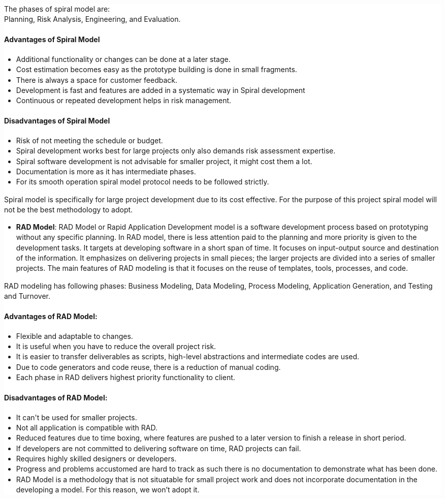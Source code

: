 The phases of spiral model are:    
 Planning, Risk Analysis, Engineering, and Evaluation.


#### Advantages of Spiral Model
- Additional functionality or changes can be done at a later stage.
- Cost estimation becomes easy as the prototype building is done in small fragments.
- There is always a space for customer feedback.
- Development is fast and features are added in a systematic way in Spiral development
- Continuous or repeated development helps in risk management.

#### Disadvantages of Spiral Model
- Risk of not meeting the schedule or budget.
- Spiral development works best for large projects only also demands risk assessment expertise.
- Spiral software development is not advisable for smaller project, it might cost them a lot.
- Documentation is more as it has intermediate phases.
- For its smooth operation spiral model protocol needs to be followed strictly.

Spiral model is specifically for large project development due to its cost effective. For the purpose of this project spiral model will not be the best methodology to adopt. 

- **RAD Model**: RAD Model or Rapid Application Development model is a software
development process based on prototyping without any specific planning. In RAD
model, there is less attention paid to the planning and more priority is given to the development tasks. It targets at developing software in a short span of time. It focuses on input-output source and destination of the information. It emphasizes on
delivering projects in small pieces; the larger projects are divided into a series of smaller projects. The main features of RAD modeling is that it focuses on the reuse of templates, tools, processes, and code.

RAD modeling has following phases:
Business Modeling, Data Modeling, Process Modeling, Application Generation, and Testing and Turnover.

#### Advantages of RAD Model:
- Flexible and adaptable to changes.
- It is useful when you have to reduce the overall project risk.
- It is easier to transfer deliverables as scripts, high-level abstractions and intermediate codes are used.
- Due to code generators and code reuse, there is a reduction of manual coding.
- Each phase in RAD delivers highest priority functionality to client.

#### Disadvantages of RAD Model:
- It can't be used for smaller projects.
- Not all application is compatible with RAD.
- Reduced features due to time boxing, where features are pushed to a later version to finish a release in short period.
- If developers are not committed to delivering software on time, RAD projects can fail. 
- Requires highly skilled designers or developers.
- Progress and problems accustomed are hard to track as such there is no documentation to demonstrate what has been done.
- RAD Model is a methodology that is not situatable for small project work and does not incorporate documentation in the developing a model. For this reason, we won’t adopt it.
